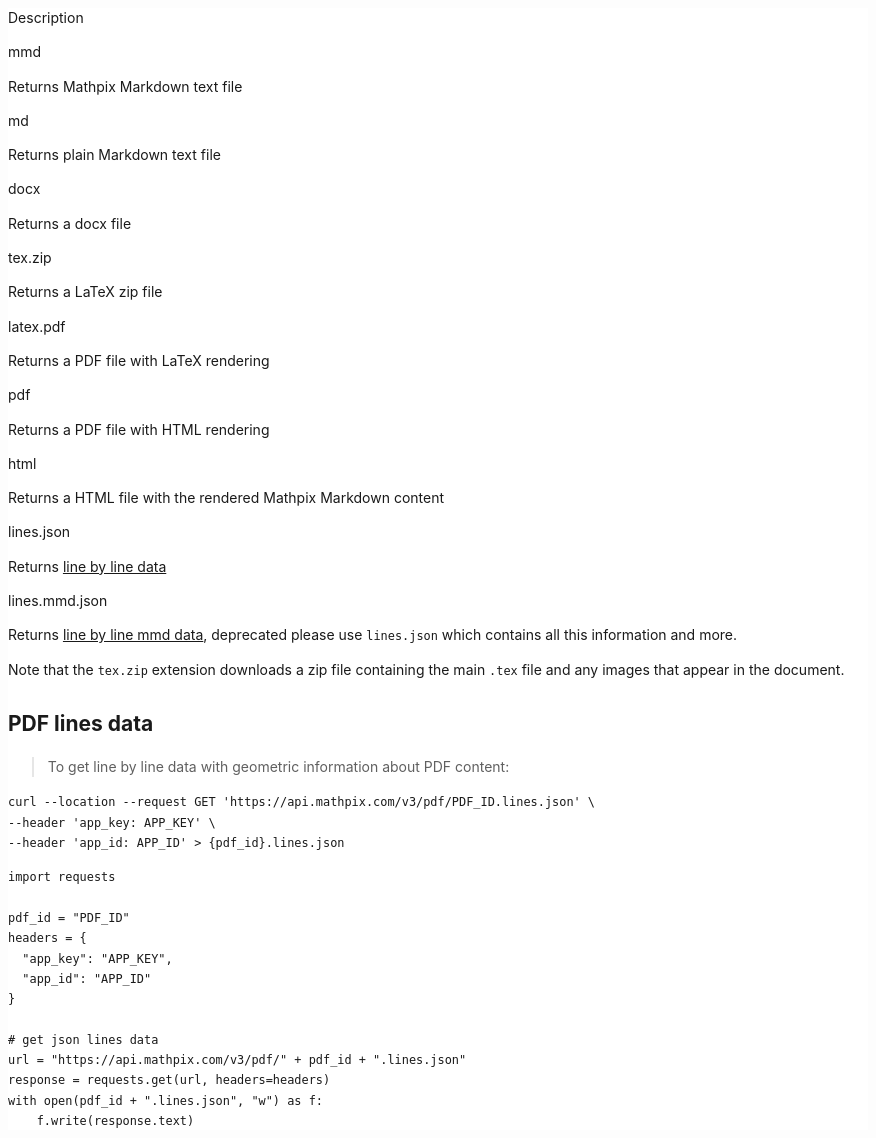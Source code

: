 Description

mmd

Returns Mathpix Markdown text file

md

Returns plain Markdown text file

docx

Returns a docx file

tex.zip

Returns a LaTeX zip file

latex.pdf

Returns a PDF file with LaTeX rendering

pdf

Returns a PDF file with HTML rendering

html

Returns a HTML file with the rendered Mathpix Markdown content

lines.json

Returns [line by line data](#pdf-lines-data)

lines.mmd.json

Returns [line by line mmd data](#pdf-mmd-lines-data), deprecated please use `lines.json` which contains all this information and more.

Note that the `tex.zip` extension downloads a zip file containing the main `.tex` file and any images that appear in the document.

## PDF lines data

> To get line by line data with geometric information about PDF content:

```
curl --location --request GET 'https://api.mathpix.com/v3/pdf/PDF_ID.lines.json' \
--header 'app_key: APP_KEY' \
--header 'app_id: APP_ID' > {pdf_id}.lines.json
```

```
import requests

pdf_id = "PDF_ID"
headers = {
  "app_key": "APP_KEY",
  "app_id": "APP_ID"
}

# get json lines data
url = "https://api.mathpix.com/v3/pdf/" + pdf_id + ".lines.json"
response = requests.get(url, headers=headers)
with open(pdf_id + ".lines.json", "w") as f:
    f.write(response.text)
```
